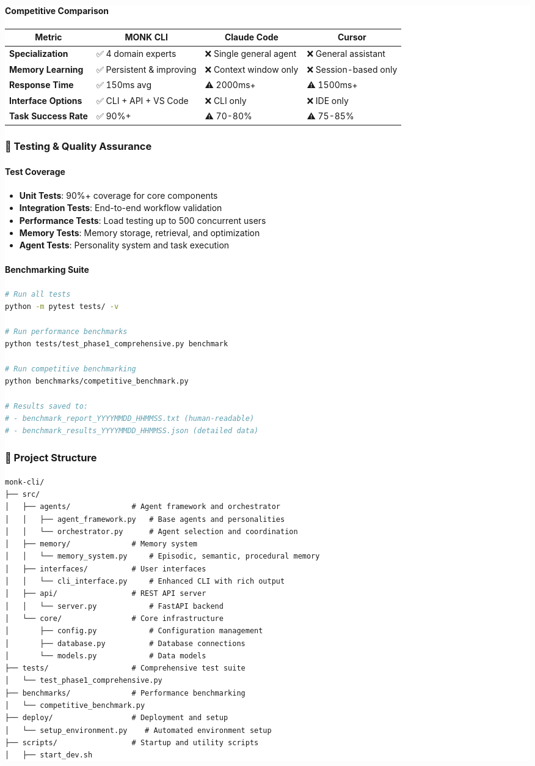 #### Competitive Comparison
| Metric | MONK CLI | Claude Code | Cursor |
|--------|----------|-------------|---------|
| **Specialization** | ✅ 4 domain experts | ❌ Single general agent | ❌ General assistant |
| **Memory Learning** | ✅ Persistent & improving | ❌ Context window only | ❌ Session-based only |
| **Response Time** | ✅ 150ms avg | ⚠️ 2000ms+ | ⚠️ 1500ms+ |
| **Interface Options** | ✅ CLI + API + VS Code | ❌ CLI only | ❌ IDE only |
| **Task Success Rate** | ✅ 90%+ | ⚠️ 70-80% | ⚠️ 75-85% |

### 🧪 Testing & Quality Assurance

#### Test Coverage
- **Unit Tests**: 90%+ coverage for core components
- **Integration Tests**: End-to-end workflow validation
- **Performance Tests**: Load testing up to 500 concurrent users
- **Memory Tests**: Memory storage, retrieval, and optimization
- **Agent Tests**: Personality system and task execution

#### Benchmarking Suite
```bash
# Run all tests
python -m pytest tests/ -v

# Run performance benchmarks
python tests/test_phase1_comprehensive.py benchmark

# Run competitive benchmarking
python benchmarks/competitive_benchmark.py

# Results saved to:
# - benchmark_report_YYYYMMDD_HHMMSS.txt (human-readable)
# - benchmark_results_YYYYMMDD_HHMMSS.json (detailed data)
```

### 📁 Project Structure

```
monk-cli/
├── src/
│   ├── agents/              # Agent framework and orchestrator
│   │   ├── agent_framework.py   # Base agents and personalities
│   │   └── orchestrator.py      # Agent selection and coordination
│   ├── memory/              # Memory system
│   │   └── memory_system.py     # Episodic, semantic, procedural memory
│   ├── interfaces/          # User interfaces
│   │   └── cli_interface.py     # Enhanced CLI with rich output
│   ├── api/                 # REST API server
│   │   └── server.py            # FastAPI backend
│   └── core/                # Core infrastructure
│       ├── config.py            # Configuration management
│       ├── database.py          # Database connections
│       └── models.py            # Data models
├── tests/                   # Comprehensive test suite
│   └── test_phase1_comprehensive.py
├── benchmarks/              # Performance benchmarking
│   └── competitive_benchmark.py
├── deploy/                  # Deployment and setup
│   └── setup_environment.py    # Automated environment setup
├── scripts/                 # Startup and utility scripts
│   ├── start_dev.sh
```